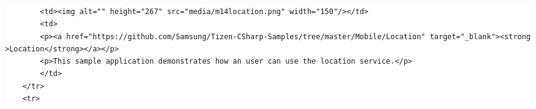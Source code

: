 			<td><img alt="" height="267" src="media/m14location.png" width="150"/></td>
			<td>
			<p><a href="https://github.com/Samsung/Tizen-CSharp-Samples/tree/master/Mobile/Location" target="_blank"><strong>Location</strong></a></p>
			<p>This sample application demonstrates how an user can use the location service.</p>
			</td>
		</tr>
		<tr>